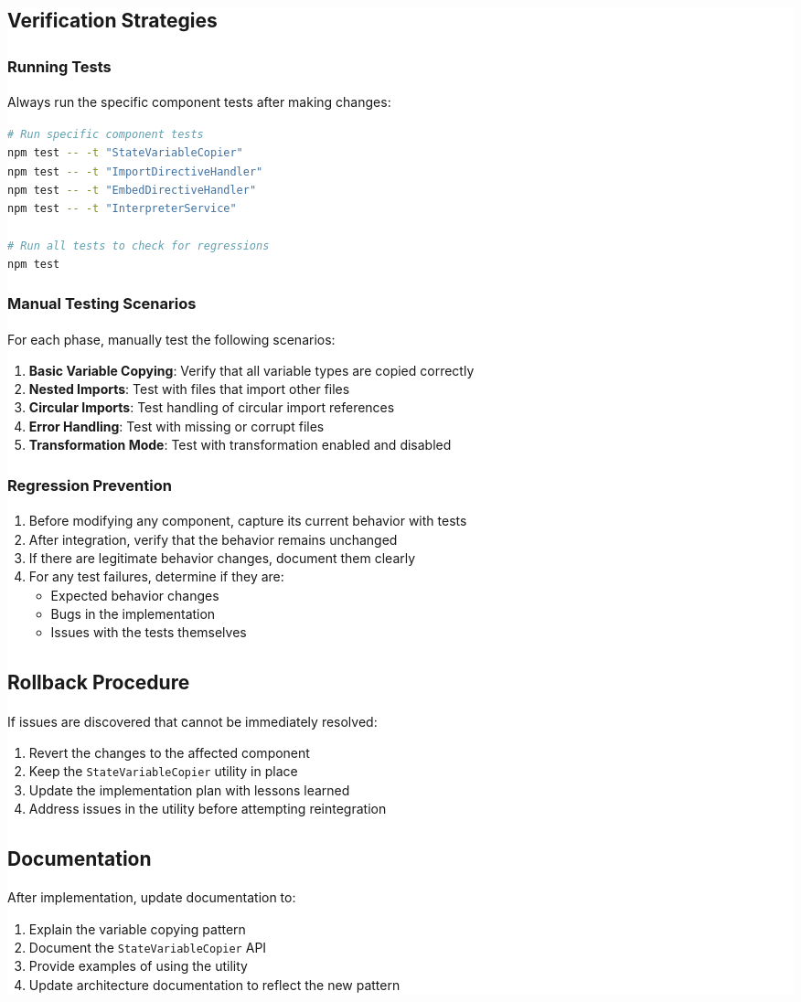 ## Verification Strategies

### Running Tests

Always run the specific component tests after making changes:

```bash
# Run specific component tests
npm test -- -t "StateVariableCopier"
npm test -- -t "ImportDirectiveHandler"
npm test -- -t "EmbedDirectiveHandler"
npm test -- -t "InterpreterService"

# Run all tests to check for regressions
npm test
```

### Manual Testing Scenarios

For each phase, manually test the following scenarios:

1. **Basic Variable Copying**: Verify that all variable types are copied correctly
2. **Nested Imports**: Test with files that import other files
3. **Circular Imports**: Test handling of circular import references
4. **Error Handling**: Test with missing or corrupt files
5. **Transformation Mode**: Test with transformation enabled and disabled

### Regression Prevention

1. Before modifying any component, capture its current behavior with tests
2. After integration, verify that the behavior remains unchanged
3. If there are legitimate behavior changes, document them clearly
4. For any test failures, determine if they are:
   - Expected behavior changes
   - Bugs in the implementation
   - Issues with the tests themselves

## Rollback Procedure

If issues are discovered that cannot be immediately resolved:

1. Revert the changes to the affected component
2. Keep the `StateVariableCopier` utility in place
3. Update the implementation plan with lessons learned
4. Address issues in the utility before attempting reintegration

## Documentation

After implementation, update documentation to:

1. Explain the variable copying pattern
2. Document the `StateVariableCopier` API
3. Provide examples of using the utility
4. Update architecture documentation to reflect the new pattern
